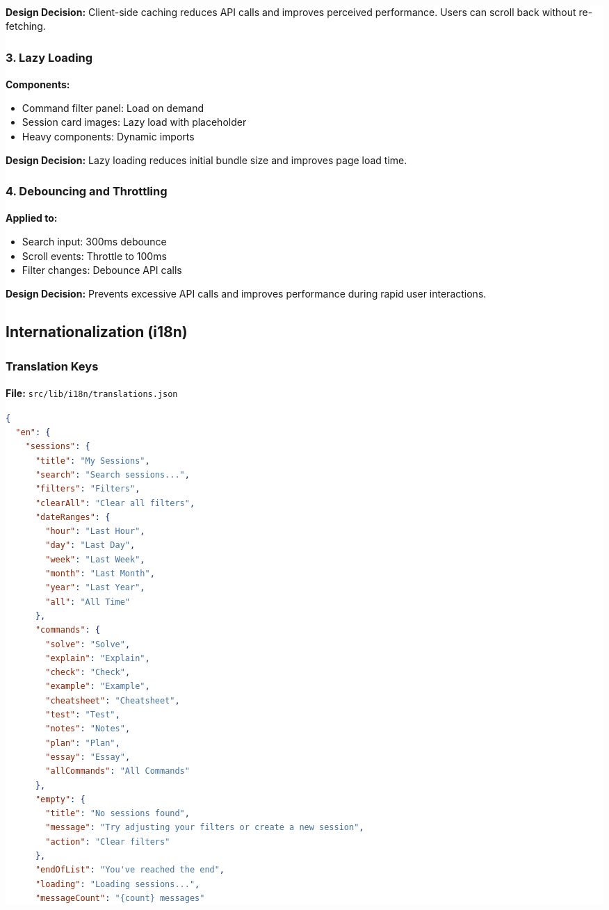 **Design Decision:** Client-side caching reduces API calls and improves perceived performance. Users can scroll back without re-fetching.

### 3. Lazy Loading

**Components:**

- Command filter panel: Load on demand
- Session card images: Lazy load with placeholder
- Heavy components: Dynamic imports

**Design Decision:** Lazy loading reduces initial bundle size and improves page load time.

### 4. Debouncing and Throttling

**Applied to:**

- Search input: 300ms debounce
- Scroll events: Throttle to 100ms
- Filter changes: Debounce API calls

**Design Decision:** Prevents excessive API calls and improves performance during rapid user interactions.

## Internationalization (i18n)

### Translation Keys

**File:** `src/lib/i18n/translations.json`

```json
{
  "en": {
    "sessions": {
      "title": "My Sessions",
      "search": "Search sessions...",
      "filters": "Filters",
      "clearAll": "Clear all filters",
      "dateRanges": {
        "hour": "Last Hour",
        "day": "Last Day",
        "week": "Last Week",
        "month": "Last Month",
        "year": "Last Year",
        "all": "All Time"
      },
      "commands": {
        "solve": "Solve",
        "explain": "Explain",
        "check": "Check",
        "example": "Example",
        "cheatsheet": "Cheatsheet",
        "test": "Test",
        "notes": "Notes",
        "plan": "Plan",
        "essay": "Essay",
        "allCommands": "All Commands"
      },
      "empty": {
        "title": "No sessions found",
        "message": "Try adjusting your filters or create a new session",
        "action": "Clear filters"
      },
      "endOfList": "You've reached the end",
      "loading": "Loading sessions...",
      "messageCount": "{count} messages"
```